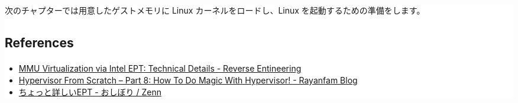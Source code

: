 次のチャプターでは用意したゲストメモリに Linux カーネルをロードし、Linux を起動するための準備をします。

## References

- [MMU Virtualization via Intel EPT: Technical Details - Reverse Entineering](https://revers.engineering/mmu-ept-technical-details/)
- [Hypervisor From Scratch – Part 8: How To Do Magic With Hypervisor! - Rayanfam Blog](https://rayanfam.com/topics/hypervisor-from-scratch-part-8/)
- [ちょっと詳しいEPT - おしぼり / Zenn](https://zenn.dev/oshibori/articles/e2e3693fe072ac)

[^2mib]: というのは建前で、本当は EPT の実装が簡単になるというのが理由だったりします。
[^pg-ept]: EPT とページテーブルの実装がかなり似通ったものになっているため、本当はある程度実装を共通化したほうが良いのかもしれません。
[^memsize]: ほとんど何もしない Ymir が 412MiB を持っているというのは十分すぎるを通り越して無駄なので、もっと多くをゲストに割り当てても大丈夫です。
[^mappings]: *SDM Vol.3C 29.4.1 Information That May Be Cached*
[^eptrta]: **EPT Root Table Address**. EPT の Lv4 テーブルのアドレスのこと。
